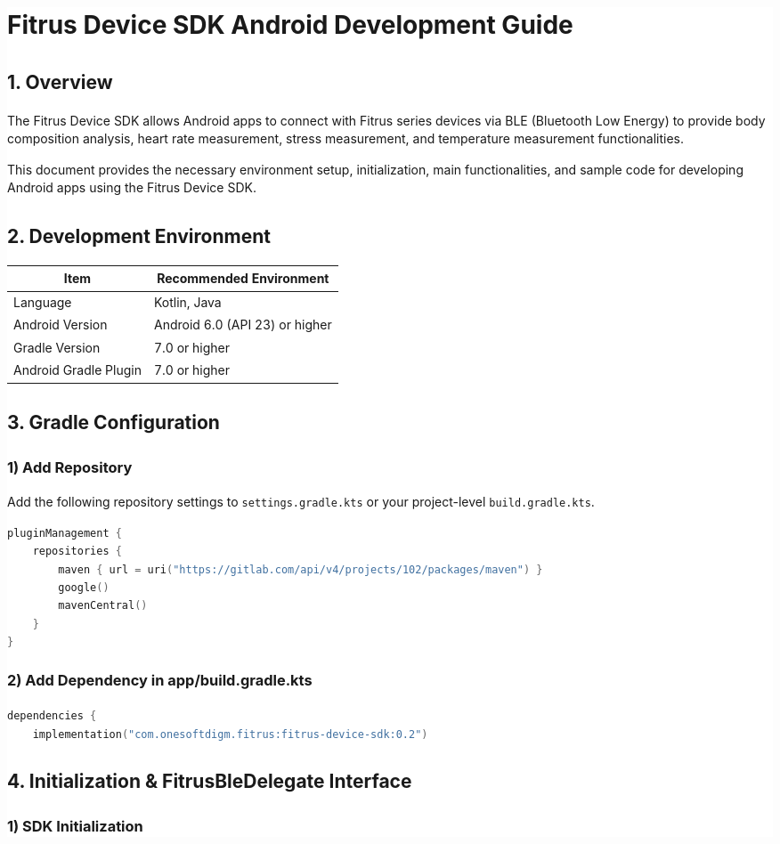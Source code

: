 
# Fitrus Device SDK Android Development Guide

## 1. Overview
The Fitrus Device SDK allows Android apps to connect with Fitrus series devices via BLE (Bluetooth Low Energy) to provide body composition analysis, heart rate measurement, stress measurement, and temperature measurement functionalities.

This document provides the necessary environment setup, initialization, main functionalities, and sample code for developing Android apps using the Fitrus Device SDK.

## 2. Development Environment

| Item | Recommended Environment |
|---|---|
| Language | Kotlin, Java |
| Android Version | Android 6.0 (API 23) or higher |
| Gradle Version | 7.0 or higher |
| Android Gradle Plugin | 7.0 or higher |

## 3. Gradle Configuration

### 1) Add Repository
Add the following repository settings to `settings.gradle.kts` or your project-level `build.gradle.kts`.

```kotlin
pluginManagement {
    repositories {
        maven { url = uri("https://gitlab.com/api/v4/projects/102/packages/maven") }
        google()
        mavenCentral()
    }
}
```

### 2) Add Dependency in app/build.gradle.kts

```kotlin
dependencies {
    implementation("com.onesoftdigm.fitrus:fitrus-device-sdk:0.2")
```

## 4. Initialization & FitrusBleDelegate Interface

### 1) SDK Initialization
